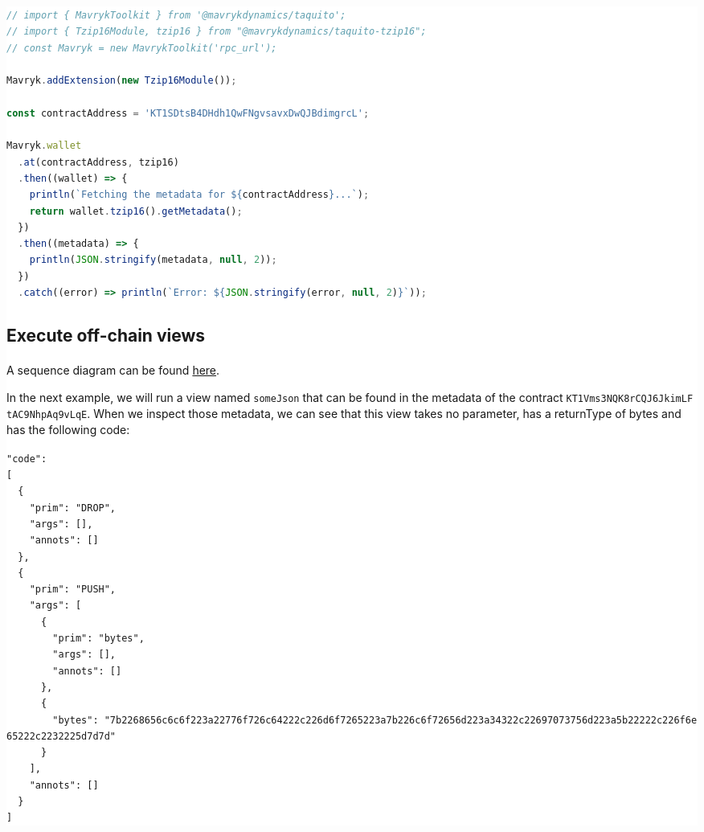 </TabItem>
  <TabItem value="walletAPI">

```js live noInline wallet
// import { MavrykToolkit } from '@mavrykdynamics/taquito';
// import { Tzip16Module, tzip16 } from "@mavrykdynamics/taquito-tzip16";
// const Mavryk = new MavrykToolkit('rpc_url');

Mavryk.addExtension(new Tzip16Module());

const contractAddress = 'KT1SDtsB4DHdh1QwFNgvsavxDwQJBdimgrcL';

Mavryk.wallet
  .at(contractAddress, tzip16)
  .then((wallet) => {
    println(`Fetching the metadata for ${contractAddress}...`);
    return wallet.tzip16().getMetadata();
  })
  .then((metadata) => {
    println(JSON.stringify(metadata, null, 2));
  })
  .catch((error) => println(`Error: ${JSON.stringify(error, null, 2)}`));
```

  </TabItem>
</Tabs>

## Execute off-chain views

A sequence diagram can be found [here](./tzip16-sequence-diagram#execute-a-view).

In the next example, we will run a view named `someJson` that can be found in the metadata of the contract `KT1Vms3NQK8rCQJ6JkimLFtAC9NhpAq9vLqE`. When we inspect those metadata, we can see that this view takes no parameter, has a returnType of bytes and has the following code:

```
"code":
[
  {
    "prim": "DROP",
    "args": [],
    "annots": []
  },
  {
    "prim": "PUSH",
    "args": [
      {
        "prim": "bytes",
        "args": [],
        "annots": []
      },
      {
        "bytes": "7b2268656c6c6f223a22776f726c64222c226d6f7265223a7b226c6f72656d223a34322c22697073756d223a5b22222c226f6e65222c2232225d7d7d"
      }
    ],
    "annots": []
  }
]
```
